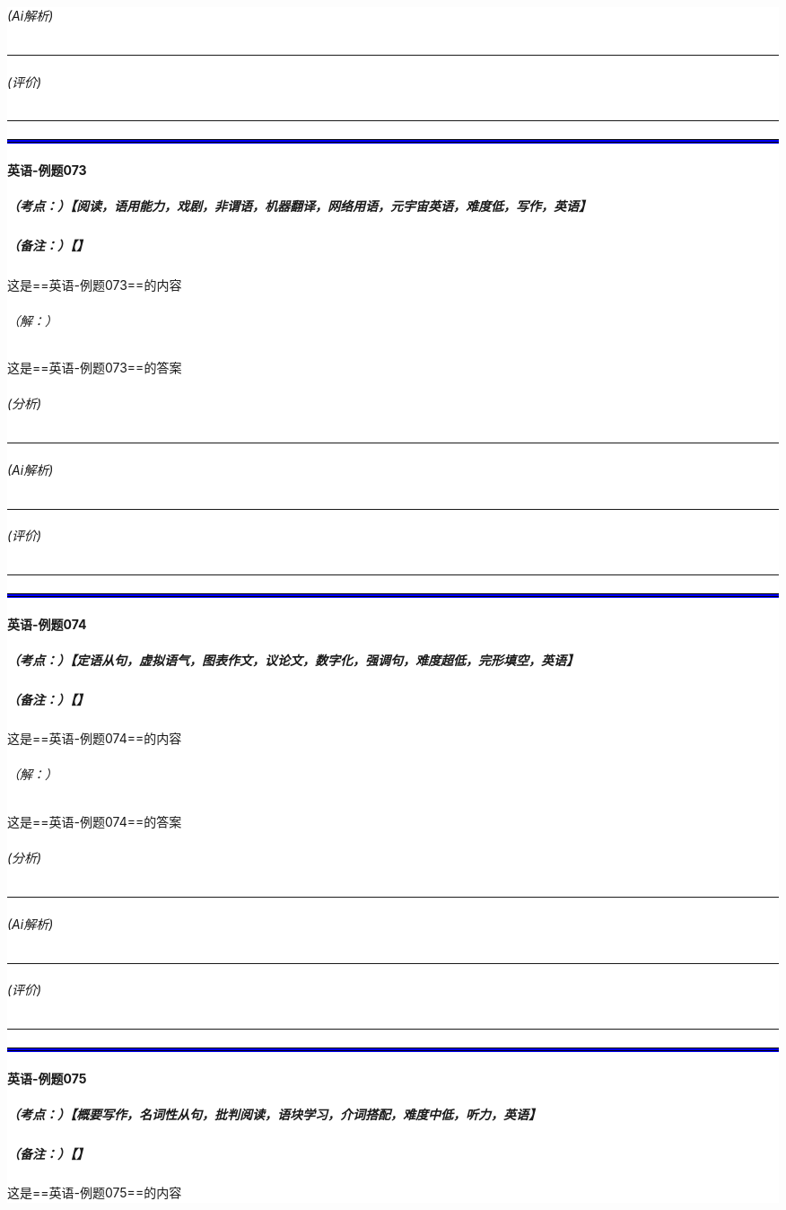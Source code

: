 ###### (Ai解析)
---

###### (评价)
---


<hr style="background-color: blue; border-top: 4px double #000; margin: 20px 0;">

#### 英语-例题073
##### （考点：）【阅读，语用能力，戏剧，非谓语，机器翻译，网络用语，元宇宙英语，难度低，写作，英语】
##### （备注：）【】
这是==英语-例题073==的内容

###### （解：）
这是==英语-例题073==的答案


###### (分析)
---

###### (Ai解析)
---

###### (评价)
---


<hr style="background-color: blue; border-top: 4px double #000; margin: 20px 0;">

#### 英语-例题074
##### （考点：）【定语从句，虚拟语气，图表作文，议论文，数字化，强调句，难度超低，完形填空，英语】
##### （备注：）【】
这是==英语-例题074==的内容

###### （解：）
这是==英语-例题074==的答案


###### (分析)
---

###### (Ai解析)
---

###### (评价)
---


<hr style="background-color: blue; border-top: 4px double #000; margin: 20px 0;">

#### 英语-例题075
##### （考点：）【概要写作，名词性从句，批判阅读，语块学习，介词搭配，难度中低，听力，英语】
##### （备注：）【】
这是==英语-例题075==的内容
